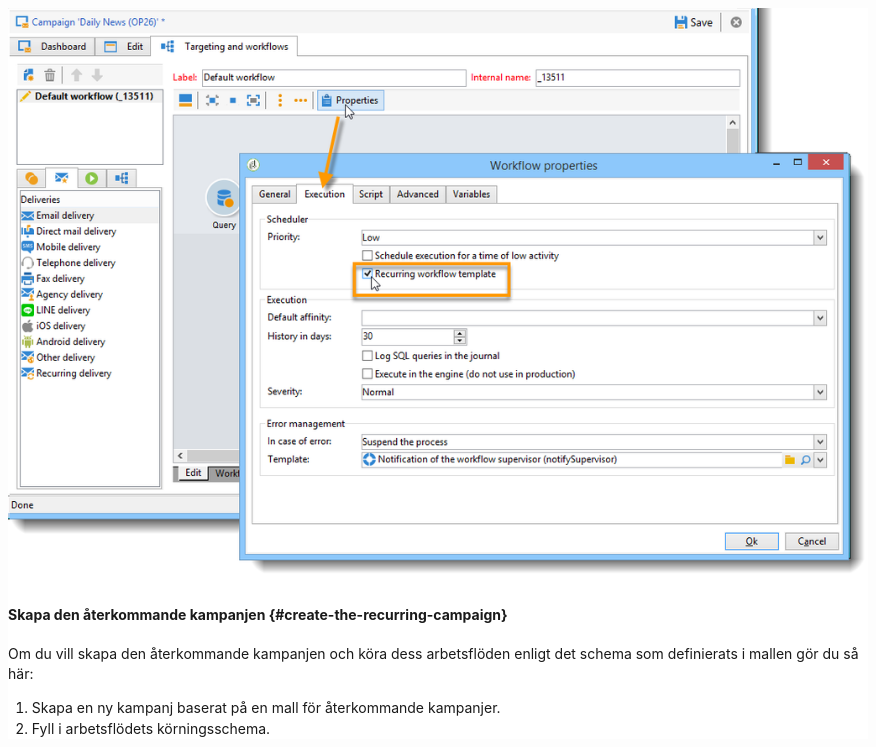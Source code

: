    ![](assets/s_ncs_user_op_template_recur_wf_option.png)

#### Skapa den återkommande kampanjen {#create-the-recurring-campaign}

Om du vill skapa den återkommande kampanjen och köra dess arbetsflöden enligt det schema som definierats i mallen gör du så här:

1. Skapa en ny kampanj baserat på en mall för återkommande kampanjer.
1. Fyll i arbetsflödets körningsschema.

